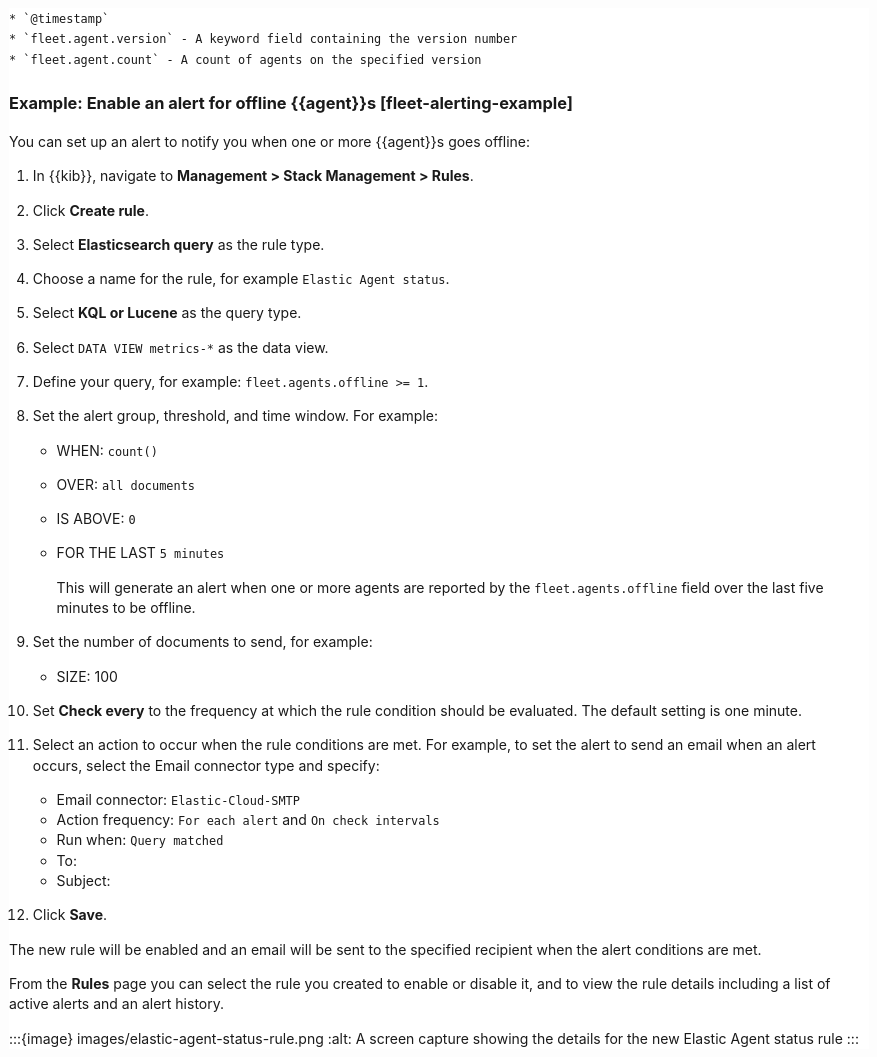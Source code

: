     * `@timestamp`
    * `fleet.agent.version` - A keyword field containing the version number
    * `fleet.agent.count` - A count of agents on the specified version



### Example: Enable an alert for offline {{agent}}s [fleet-alerting-example]

You can set up an alert to notify you when one or more {{agent}}s goes offline:

1. In {{kib}}, navigate to **Management > Stack Management > Rules**.
2. Click **Create rule**.
3. Select **Elasticsearch query** as the rule type.
4. Choose a name for the rule, for example `Elastic Agent status`.
5. Select **KQL or Lucene** as the query type.
6. Select `DATA VIEW metrics-*` as the data view.
7. Define your query, for example: `fleet.agents.offline >= 1`.
8. Set the alert group, threshold, and time window. For example:

    * WHEN: `count()`
    * OVER: `all documents`
    * IS ABOVE: `0`
    * FOR THE LAST `5 minutes`

        This will generate an alert when one or more agents are reported by the `fleet.agents.offline` field over the last five minutes to be offline.

9. Set the number of documents to send, for example:

    * SIZE: 100

10. Set **Check every** to the frequency at which the rule condition should be evaluated. The default setting is one minute.
11. Select an action to occur when the rule conditions are met. For example, to set the alert to send an email when an alert occurs, select the Email connector type and specify:

    * Email connector: `Elastic-Cloud-SMTP`
    * Action frequency: `For each alert` and `On check intervals`
    * Run when: `Query matched`
    * To: <the recipient email address>
    * Subject: <the email subject line>

12. Click **Save**.

The new rule will be enabled and an email will be sent to the specified recipient when the alert conditions are met.

From the **Rules** page you can select the rule you created to enable or disable it, and to view the rule details including a list of active alerts and an alert history.

:::{image} images/elastic-agent-status-rule.png
:alt: A screen capture showing the details for the new Elastic Agent status rule
:::
